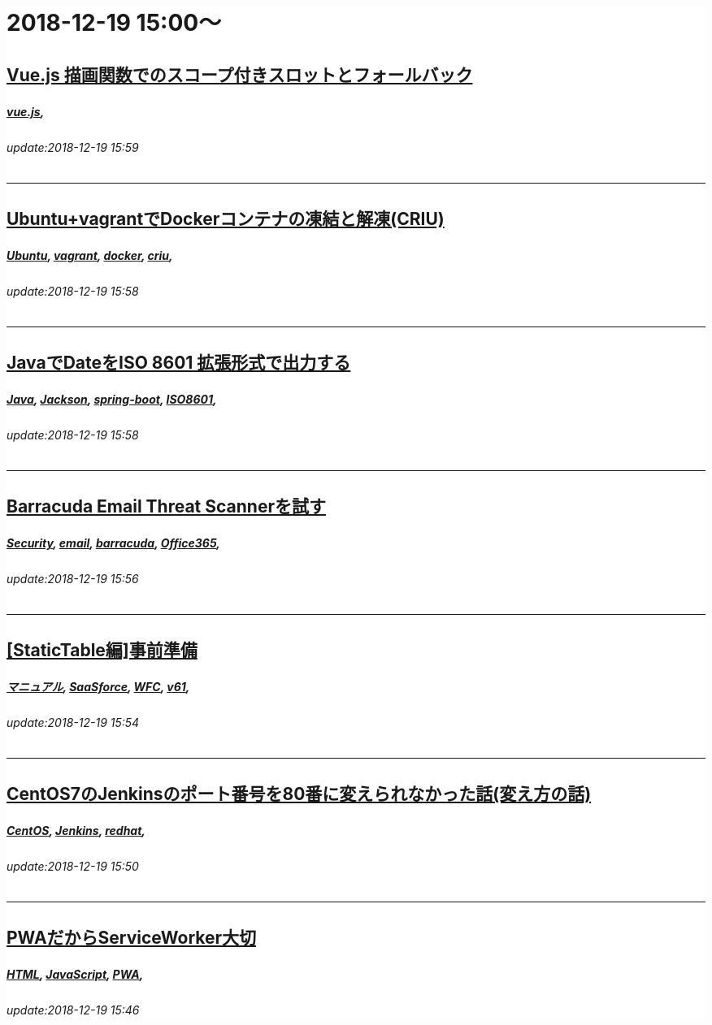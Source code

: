 


# 2018-12-19 15:00～
## [Vue.js 描画関数でのスコープ付きスロットとフォールバック](https://qiita.com/adldgm/items/fb5ec3abfa2c249e74e8)
##### [vue.js](https://qiita.com/tags/vue.js), 
###### update:2018-12-19 15:59
---
## [Ubuntu+vagrantでDockerコンテナの凍結と解凍(CRIU)](https://qiita.com/rky_1011/items/65acf585e94cdfddb3a4)
##### [Ubuntu](https://qiita.com/tags/Ubuntu), [vagrant](https://qiita.com/tags/vagrant), [docker](https://qiita.com/tags/docker), [criu](https://qiita.com/tags/criu), 
###### update:2018-12-19 15:58
---
## [JavaでDateをISO 8601 拡張形式で出力する](https://qiita.com/purini-to/items/873036865d513ac933bf)
##### [Java](https://qiita.com/tags/Java), [Jackson](https://qiita.com/tags/Jackson), [spring-boot](https://qiita.com/tags/spring-boot), [ISO8601](https://qiita.com/tags/ISO8601), 
###### update:2018-12-19 15:58
---
## [Barracuda Email Threat Scannerを試す](https://qiita.com/yotan/items/0e48d7fa5fcb0a37df0f)
##### [Security](https://qiita.com/tags/Security), [email](https://qiita.com/tags/email), [barracuda](https://qiita.com/tags/barracuda), [Office365](https://qiita.com/tags/Office365), 
###### update:2018-12-19 15:56
---
## [[StaticTable編]事前準備](https://qiita.com/nekoatama/items/1832e490a3077f80a11d)
##### [マニュアル](https://qiita.com/tags/マニュアル), [SaaSforce](https://qiita.com/tags/SaaSforce), [WFC](https://qiita.com/tags/WFC), [v61](https://qiita.com/tags/v61), 
###### update:2018-12-19 15:54
---
## [CentOS7のJenkinsのポート番号を80番に変えられなかった話(変え方の話)](https://qiita.com/Marimoiro/items/2a77a8f26e3b3a81e18d)
##### [CentOS](https://qiita.com/tags/CentOS), [Jenkins](https://qiita.com/tags/Jenkins), [redhat](https://qiita.com/tags/redhat), 
###### update:2018-12-19 15:50
---
## [PWAだからServiceWorker大切](https://qiita.com/sanoh/items/4546fbc340a69aefff0a)
##### [HTML](https://qiita.com/tags/HTML), [JavaScript](https://qiita.com/tags/JavaScript), [PWA](https://qiita.com/tags/PWA), 
###### update:2018-12-19 15:46